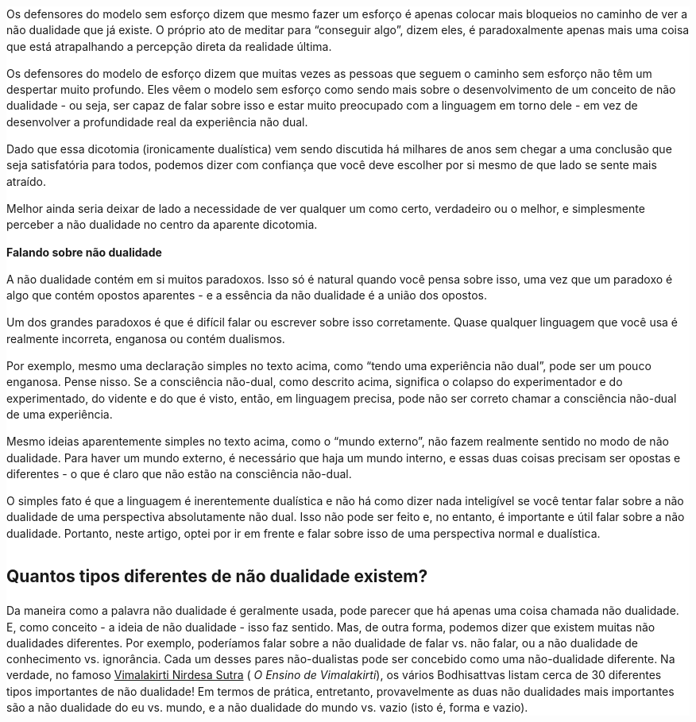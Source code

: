 Os defensores do modelo sem esforço dizem que mesmo fazer um esforço é apenas colocar mais bloqueios no caminho de ver a não dualidade que já existe. O próprio ato de meditar para “conseguir algo”, dizem eles, é paradoxalmente apenas mais uma coisa que está atrapalhando a percepção direta da realidade última.

Os defensores do modelo de esforço dizem que muitas vezes as pessoas que seguem o caminho sem esforço não têm um despertar muito profundo. Eles vêem o modelo sem esforço como sendo mais sobre o desenvolvimento de um conceito de não dualidade - ou seja, ser capaz de falar sobre isso e estar muito preocupado com a linguagem em torno dele - em vez de desenvolver a profundidade real da experiência não dual.

Dado que essa dicotomia (ironicamente dualística) vem sendo discutida há milhares de anos sem chegar a uma conclusão que seja satisfatória para todos, podemos dizer com confiança que você deve escolher por si mesmo de que lado se sente mais atraído.

Melhor ainda seria deixar de lado a necessidade de ver qualquer um como certo, verdadeiro ou o melhor, e simplesmente perceber a não dualidade no centro da aparente dicotomia.  
  
**Falando sobre não dualidade**

A não dualidade contém em si muitos paradoxos. Isso só é natural quando você pensa sobre isso, uma vez que um paradoxo é algo que contém opostos aparentes - e a essência da não dualidade é a união dos opostos.

Um dos grandes paradoxos é que é difícil falar ou escrever sobre isso corretamente. Quase qualquer linguagem que você usa é realmente incorreta, enganosa ou contém dualismos.

Por exemplo, mesmo uma declaração simples no texto acima, como “tendo uma experiência não dual”, pode ser um pouco enganosa. Pense nisso. Se a consciência não-dual, como descrito acima, significa o colapso do experimentador e do experimentado, do vidente e do que é visto, então, em linguagem precisa, pode não ser correto chamar a consciência não-dual de uma experiência.

Mesmo ideias aparentemente simples no texto acima, como o “mundo externo”, não fazem realmente sentido no modo de não dualidade. Para haver um mundo externo, é necessário que haja um mundo interno, e essas duas coisas precisam ser opostas e diferentes - o que é claro que não estão na consciência não-dual.

O simples fato é que a linguagem é inerentemente dualística e não há como dizer nada inteligível se você tentar falar sobre a não dualidade de uma perspectiva absolutamente não dual. Isso não pode ser feito e, no entanto, é importante e útil falar sobre a não dualidade. Portanto, neste artigo, optei por ir em frente e falar sobre isso de uma perspectiva normal e dualística.

## Quantos tipos diferentes de não dualidade existem?

Da maneira como a palavra não dualidade é geralmente usada, pode parecer que há apenas uma coisa chamada não dualidade. E, como conceito - a ideia de não dualidade - isso faz sentido. Mas, de outra forma, podemos dizer que existem muitas não dualidades diferentes. Por exemplo, poderíamos falar sobre a não dualidade de falar vs. não falar, ou a não dualidade de conhecimento vs. ignorância. Cada um desses pares não-dualistas pode ser concebido como uma não-dualidade diferente. Na verdade, no famoso [Vimalakirti Nirdesa Sutra](https://www2.kenyon.edu/Depts/Religion/Fac/Adler/Reln260/Vimalakirti.htm) ( _O Ensino de Vimalakirti_), os vários Bodhisattvas listam cerca de 30 diferentes tipos importantes de não dualidade! Em termos de prática, entretanto, provavelmente as duas não dualidades mais importantes são a não dualidade do eu vs. mundo, e a não dualidade do mundo vs. vazio (isto é, forma e vazio).
